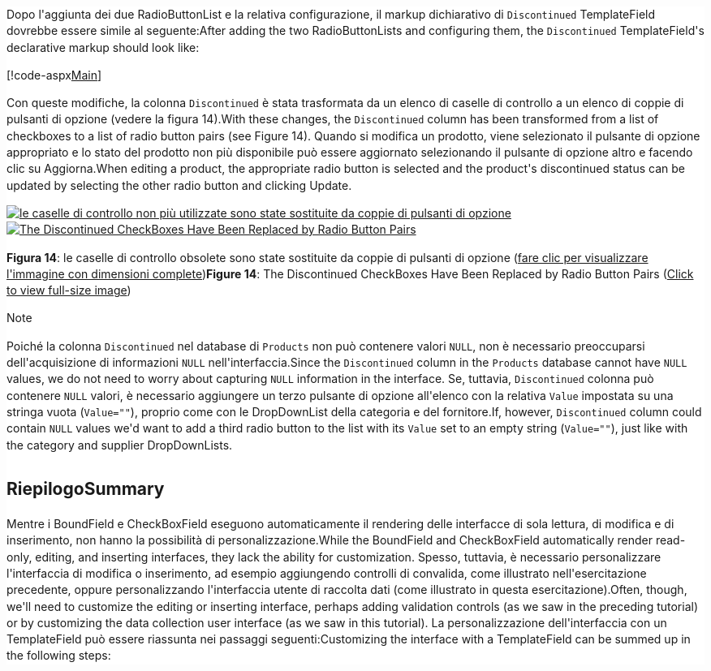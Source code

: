 <span data-ttu-id="f4119-257">Dopo l'aggiunta dei due RadioButtonList e la relativa configurazione, il markup dichiarativo di `Discontinued` TemplateField dovrebbe essere simile al seguente:</span><span class="sxs-lookup"><span data-stu-id="f4119-257">After adding the two RadioButtonLists and configuring them, the `Discontinued` TemplateField's declarative markup should look like:</span></span>

[!code-aspx[Main](customizing-the-data-modification-interface-cs/samples/sample7.aspx)]

<span data-ttu-id="f4119-258">Con queste modifiche, la colonna `Discontinued` è stata trasformata da un elenco di caselle di controllo a un elenco di coppie di pulsanti di opzione (vedere la figura 14).</span><span class="sxs-lookup"><span data-stu-id="f4119-258">With these changes, the `Discontinued` column has been transformed from a list of checkboxes to a list of radio button pairs (see Figure 14).</span></span> <span data-ttu-id="f4119-259">Quando si modifica un prodotto, viene selezionato il pulsante di opzione appropriato e lo stato del prodotto non più disponibile può essere aggiornato selezionando il pulsante di opzione altro e facendo clic su Aggiorna.</span><span class="sxs-lookup"><span data-stu-id="f4119-259">When editing a product, the appropriate radio button is selected and the product's discontinued status can be updated by selecting the other radio button and clicking Update.</span></span>

<span data-ttu-id="f4119-260">[![le caselle di controllo non più utilizzate sono state sostituite da coppie di pulsanti di opzione](customizing-the-data-modification-interface-cs/_static/image41.png)](customizing-the-data-modification-interface-cs/_static/image40.png)</span><span class="sxs-lookup"><span data-stu-id="f4119-260">[![The Discontinued CheckBoxes Have Been Replaced by Radio Button Pairs](customizing-the-data-modification-interface-cs/_static/image41.png)](customizing-the-data-modification-interface-cs/_static/image40.png)</span></span>

<span data-ttu-id="f4119-261">**Figura 14**: le caselle di controllo obsolete sono state sostituite da coppie di pulsanti di opzione ([fare clic per visualizzare l'immagine con dimensioni complete](customizing-the-data-modification-interface-cs/_static/image42.png))</span><span class="sxs-lookup"><span data-stu-id="f4119-261">**Figure 14**: The Discontinued CheckBoxes Have Been Replaced by Radio Button Pairs ([Click to view full-size image](customizing-the-data-modification-interface-cs/_static/image42.png))</span></span>

> [!NOTE]
> <span data-ttu-id="f4119-262">Poiché la colonna `Discontinued` nel database di `Products` non può contenere valori `NULL`, non è necessario preoccuparsi dell'acquisizione di informazioni `NULL` nell'interfaccia.</span><span class="sxs-lookup"><span data-stu-id="f4119-262">Since the `Discontinued` column in the `Products` database cannot have `NULL` values, we do not need to worry about capturing `NULL` information in the interface.</span></span> <span data-ttu-id="f4119-263">Se, tuttavia, `Discontinued` colonna può contenere `NULL` valori, è necessario aggiungere un terzo pulsante di opzione all'elenco con la relativa `Value` impostata su una stringa vuota (`Value=""`), proprio come con le DropDownList della categoria e del fornitore.</span><span class="sxs-lookup"><span data-stu-id="f4119-263">If, however, `Discontinued` column could contain `NULL` values we'd want to add a third radio button to the list with its `Value` set to an empty string (`Value=""`), just like with the category and supplier DropDownLists.</span></span>

## <a name="summary"></a><span data-ttu-id="f4119-264">Riepilogo</span><span class="sxs-lookup"><span data-stu-id="f4119-264">Summary</span></span>

<span data-ttu-id="f4119-265">Mentre i BoundField e CheckBoxField eseguono automaticamente il rendering delle interfacce di sola lettura, di modifica e di inserimento, non hanno la possibilità di personalizzazione.</span><span class="sxs-lookup"><span data-stu-id="f4119-265">While the BoundField and CheckBoxField automatically render read-only, editing, and inserting interfaces, they lack the ability for customization.</span></span> <span data-ttu-id="f4119-266">Spesso, tuttavia, è necessario personalizzare l'interfaccia di modifica o inserimento, ad esempio aggiungendo controlli di convalida, come illustrato nell'esercitazione precedente, oppure personalizzando l'interfaccia utente di raccolta dati (come illustrato in questa esercitazione).</span><span class="sxs-lookup"><span data-stu-id="f4119-266">Often, though, we'll need to customize the editing or inserting interface, perhaps adding validation controls (as we saw in the preceding tutorial) or by customizing the data collection user interface (as we saw in this tutorial).</span></span> <span data-ttu-id="f4119-267">La personalizzazione dell'interfaccia con un TemplateField può essere riassunta nei passaggi seguenti:</span><span class="sxs-lookup"><span data-stu-id="f4119-267">Customizing the interface with a TemplateField can be summed up in the following steps:</span></span>
